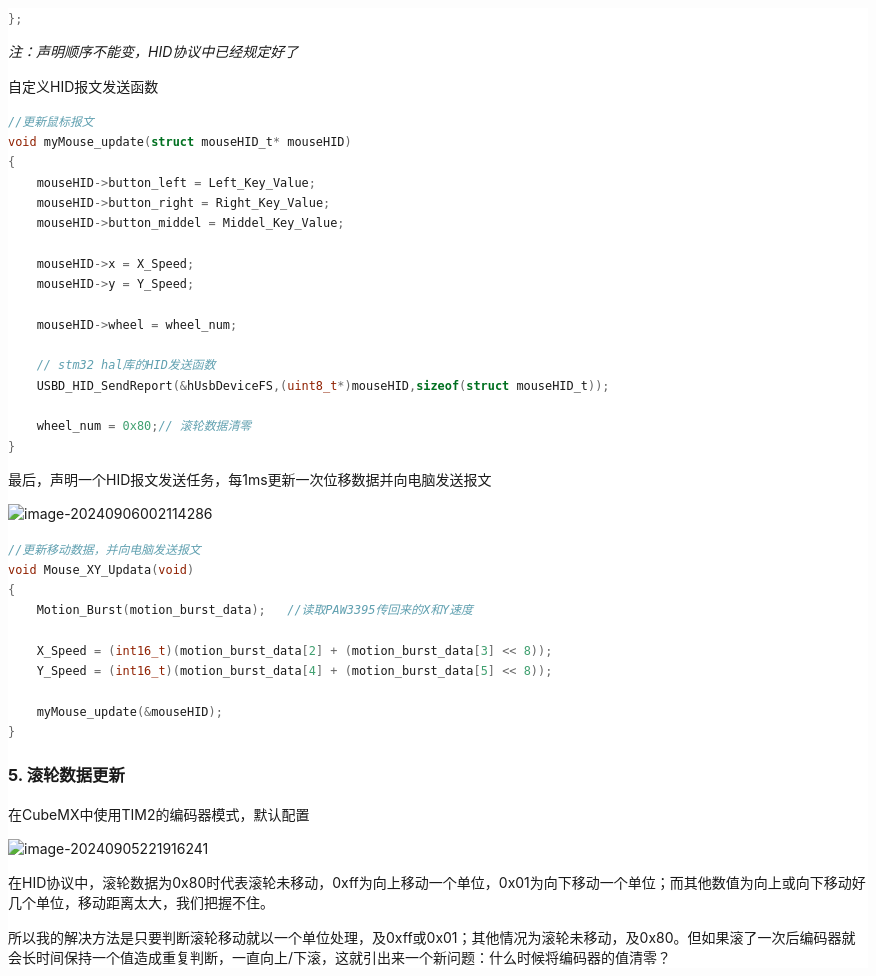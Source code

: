 ```c
};
```

*注：声明顺序不能变，HID协议中已经规定好了*

自定义HID报文发送函数

```c
//更新鼠标报文
void myMouse_update(struct mouseHID_t* mouseHID)
{		
	mouseHID->button_left = Left_Key_Value;
	mouseHID->button_right = Right_Key_Value;
	mouseHID->button_middel = Middel_Key_Value;
	
	mouseHID->x = X_Speed;
	mouseHID->y = Y_Speed;	
	
	mouseHID->wheel = wheel_num;
	
    // stm32 hal库的HID发送函数
	USBD_HID_SendReport(&hUsbDeviceFS,(uint8_t*)mouseHID,sizeof(struct mouseHID_t));
	
	wheel_num = 0x80;// 滚轮数据清零
}
```

最后，声明一个HID报文发送任务，每1ms更新一次位移数据并向电脑发送报文

![image-20240906002114286](https://picture-note-1328988318.cos.ap-nanjing.myqcloud.com/Typora/202409060021323.png)

```c
//更新移动数据，并向电脑发送报文
void Mouse_XY_Updata(void)
{
	Motion_Burst(motion_burst_data);   //读取PAW3395传回来的X和Y速度
	
	X_Speed = (int16_t)(motion_burst_data[2] + (motion_burst_data[3] << 8));
	Y_Speed = (int16_t)(motion_burst_data[4] + (motion_burst_data[5] << 8));
	
	myMouse_update(&mouseHID);
}
```

### 5. 滚轮数据更新

在CubeMX中使用TIM2的编码器模式，默认配置

![image-20240905221916241](https://picture-note-1328988318.cos.ap-nanjing.myqcloud.com/Typora/202409052219394.png)

在HID协议中，滚轮数据为0x80时代表滚轮未移动，0xff为向上移动一个单位，0x01为向下移动一个单位；而其他数值为向上或向下移动好几个单位，移动距离太大，我们把握不住。

所以我的解决方法是只要判断滚轮移动就以一个单位处理，及0xff或0x01；其他情况为滚轮未移动，及0x80。但如果滚了一次后编码器就会长时间保持一个值造成重复判断，一直向上/下滚，这就引出来一个新问题：什么时候将编码器的值清零？
